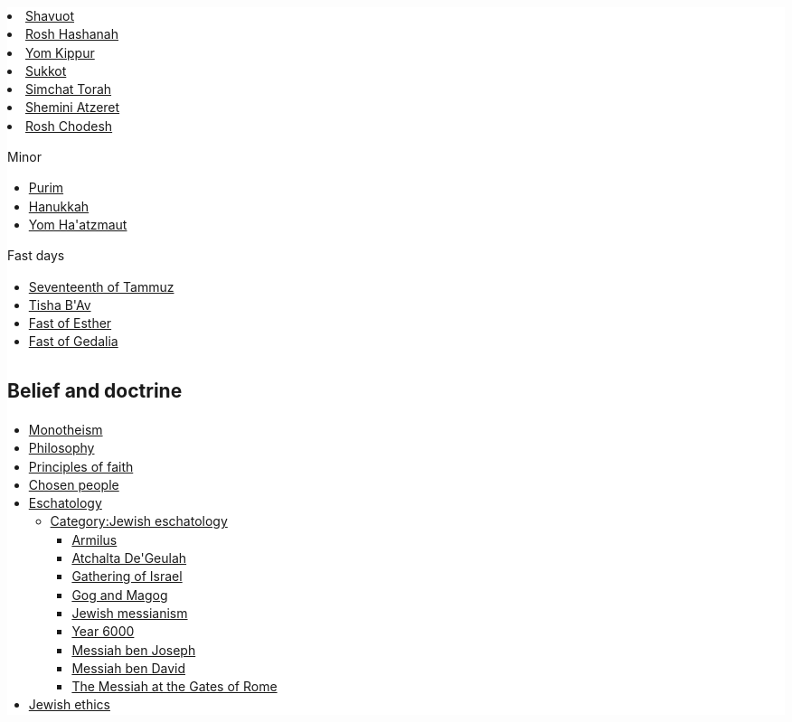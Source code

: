 <li><a title="Shavuot" href="https://en.wikipedia.org/wiki/Shavuot">Shavuot</a></li>
<li><a title="Rosh Hashanah" href="https://en.wikipedia.org/wiki/Rosh_Hashanah">Rosh Hashanah</a></li>
<li><a title="Yom Kippur" href="https://en.wikipedia.org/wiki/Yom_Kippur">Yom Kippur</a></li>
<li><a title="Sukkot" href="https://en.wikipedia.org/wiki/Sukkot">Sukkot</a></li>
<li><a title="Simchat Torah" href="https://en.wikipedia.org/wiki/Simchat_Torah">Simchat Torah</a></li>
<li><a title="Shemini Atzeret" href="https://en.wikipedia.org/wiki/Shemini_Atzeret">Shemini Atzeret</a></li>
<li><a title="Rosh Chodesh" href="https://en.wikipedia.org/wiki/Rosh_Chodesh">Rosh Chodesh</a></li>
</ul>
<p>Minor</p>
<ul>
<li><a title="Purim" href="https://en.wikipedia.org/wiki/Purim">Purim</a></li>
<li><a title="Hanukkah" href="https://en.wikipedia.org/wiki/Hanukkah">Hanukkah</a></li>
<li><a class="mw-redirect" title="Yom Ha'atzmaut" href="https://en.wikipedia.org/wiki/Yom_Ha%27atzmaut">Yom Ha'atzmaut</a></li>
</ul>
<p>Fast days</p>
<ul>
<li><a title="Seventeenth of Tammuz" href="https://en.wikipedia.org/wiki/Seventeenth_of_Tammuz">Seventeenth of Tammuz</a></li>
<li><a title="Tisha B'Av" href="https://en.wikipedia.org/wiki/Tisha_B%27Av">Tisha B'Av</a></li>
<li><a title="Fast of Esther" href="https://en.wikipedia.org/wiki/Fast_of_Esther">Fast of Esther</a></li>
<li><a title="Fast of Gedalia" href="https://en.wikipedia.org/wiki/Fast_of_Gedalia">Fast of Gedalia</a></li>
</ul>
<h2><span id="Belief_and_doctrine" class="mw-headline">Belief and doctrine</span></h2>
<ul>
<li><a title="Monotheism" href="https://en.wikipedia.org/wiki/Monotheism">Monotheism</a></li>
<li><a title="Jewish philosophy" href="https://en.wikipedia.org/wiki/Jewish_philosophy">Philosophy</a></li>
<li><a title="Jewish principles of faith" href="https://en.wikipedia.org/wiki/Jewish_principles_of_faith">Principles of faith</a></li>
<li><a class="mw-redirect" title="Jews as a chosen people" href="https://en.wikipedia.org/wiki/Jews_as_a_chosen_people">Chosen people</a></li>
<li><a title="Jewish eschatology" href="https://en.wikipedia.org/wiki/Jewish_eschatology">Eschatology</a>
<ul>
<li><a title="Category:Jewish eschatology" href="https://en.wikipedia.org/wiki/Category:Jewish_eschatology">Category:Jewish eschatology</a>
<ul>
<li><a title="Armilus" href="https://en.wikipedia.org/wiki/Armilus">Armilus</a></li>
<li><a title="Atchalta De'Geulah" href="https://en.wikipedia.org/wiki/Atchalta_De%27Geulah">Atchalta De'Geulah</a></li>
<li><a title="Gathering of Israel" href="https://en.wikipedia.org/wiki/Gathering_of_Israel">Gathering of Israel</a></li>
<li><a title="Gog and Magog" href="https://en.wikipedia.org/wiki/Gog_and_Magog">Gog and Magog</a></li>
<li><a class="mw-redirect" title="Jewish messianism" href="https://en.wikipedia.org/wiki/Jewish_messianism">Jewish messianism</a></li>
<li><a title="Year 6000" href="https://en.wikipedia.org/wiki/Year_6000">Year 6000</a></li>
<li><a title="Messiah ben Joseph" href="https://en.wikipedia.org/wiki/Messiah_ben_Joseph">Messiah ben Joseph</a></li>
<li><a class="mw-redirect" title="Jewish messianism" href="https://en.wikipedia.org/wiki/Jewish_messianism#Historical">Messiah ben David</a></li>
<li><a title="The Messiah at the Gates of Rome" href="https://en.wikipedia.org/wiki/The_Messiah_at_the_Gates_of_Rome">The Messiah at the Gates of Rome</a></li>
</ul>
</li>
</ul>
</li>
<li><a title="Jewish ethics" href="https://en.wikipedia.org/wiki/Jewish_ethics">Jewish ethics</a>